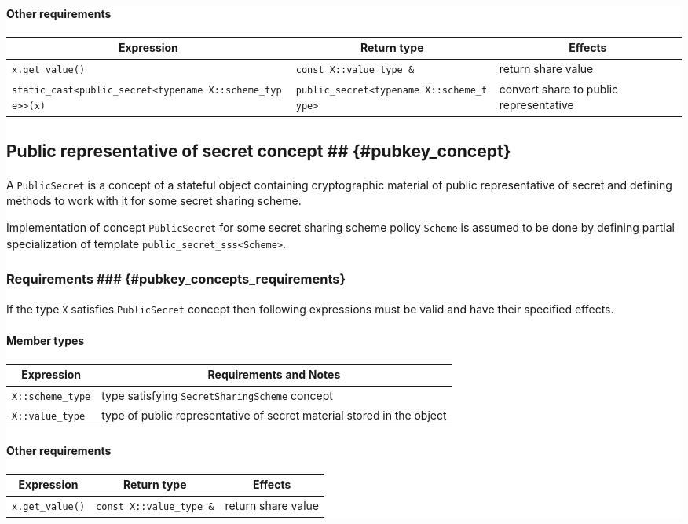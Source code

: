 #### Other requirements

|Expression|Return type|Effects|
|---|---|---|
|`x.get_value()`|`const X::value_type &`|return share value|
|`static_cast<public_secret<typename X::scheme_type>>(x)`|`public_secret<typename X::scheme_type>`|convert share to public representative|

## Public representative of secret concept ## {#pubkey_concept}

A `PublicSecret` is a concept of a stateful object containing cryptographic material of public representative of secret and defining methods to work with it for some secret sharing scheme.

Implementation of concept `PublicSecret` for some secret sharing scheme policy `Scheme` is assumed to be done by defining partial specialization of template `public_secret_sss<Scheme>`.

### Requirements ### {#pubkey_concepts_requirements}

If the type `X` satisfies `PublicSecret` concept then following expressions must be valid and have their specified effects.

#### Member types

|Expression|Requirements and Notes|
|---|---|
|`X::scheme_type`|type satisfying `SecretSharingScheme` concept|
|`X::value_type`|type of public representative of secret material stored in the object|

#### Other requirements

|Expression|Return type|Effects|
|---|---|---|
|`x.get_value()`|`const X::value_type &`|return share value|
